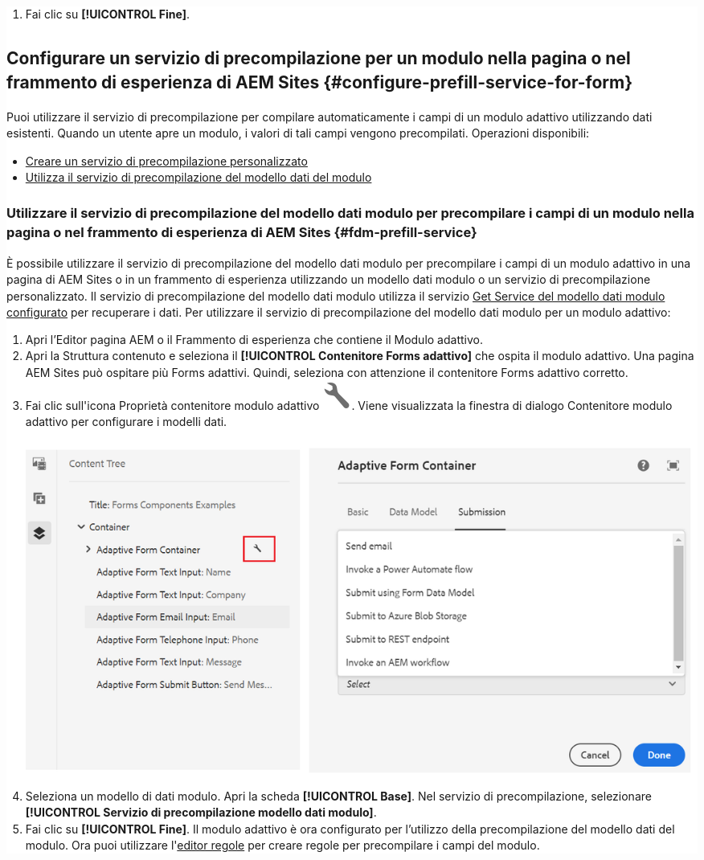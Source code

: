 1. Fai clic su **[!UICONTROL Fine]**.

## Configurare un servizio di precompilazione per un modulo nella pagina o nel frammento di esperienza di AEM Sites {#configure-prefill-service-for-form}

Puoi utilizzare il servizio di precompilazione per compilare automaticamente i campi di un modulo adattivo utilizzando dati esistenti. Quando un utente apre un modulo, i valori di tali campi vengono precompilati. Operazioni disponibili:

* [Creare un servizio di precompilazione personalizzato](/help/forms/prepopulate-adaptive-form-fields.md)
* [Utilizza il servizio di precompilazione del modello dati del modulo](#fdm-prefill-service)

### Utilizzare il servizio di precompilazione del modello dati modulo per precompilare i campi di un modulo nella pagina o nel frammento di esperienza di AEM Sites {#fdm-prefill-service}

È possibile utilizzare il servizio di precompilazione del modello dati modulo per precompilare i campi di un modulo adattivo in una pagina di AEM Sites o in un frammento di esperienza utilizzando un modello dati modulo o un servizio di precompilazione personalizzato. Il servizio di precompilazione del modello dati modulo utilizza il servizio [Get Service del modello dati modulo configurato](work-with-form-data-model.md#add-data-model-objects-and-services-add-data-model-objects-and-services) per recuperare i dati. Per utilizzare il servizio di precompilazione del modello dati modulo per un modulo adattivo:

1. Apri l’Editor pagina AEM o il Frammento di esperienza che contiene il Modulo adattivo.
1. Apri la Struttura contenuto e seleziona il **[!UICONTROL Contenitore Forms adattivo]** che ospita il modulo adattivo. Una pagina AEM Sites può ospitare più Forms adattivi. Quindi, seleziona con attenzione il contenitore Forms adattivo corretto.
1. Fai clic sull&#39;icona Proprietà contenitore modulo adattivo ![Proprietà contenitore modulo adattivo](/help/forms/assets/configure-icon.svg). Viene visualizzata la finestra di dialogo Contenitore modulo adattivo per configurare i modelli dati.
   ![Fai clic sull&#39;icona chiave inglese per aprire la finestra di dialogo Contenitore modulo adattivo e configurare il servizio di precompilazione per il modulo adattivo](/help/forms/assets/adaptive-forms-container.png)
1. Seleziona un modello di dati modulo. Apri la scheda **[!UICONTROL Base]**. Nel servizio di precompilazione, selezionare **[!UICONTROL Servizio di precompilazione modello dati modulo]**.
1. Fai clic su **[!UICONTROL Fine]**. Il modulo adattivo è ora configurato per l’utilizzo della precompilazione del modello dati del modulo. Ora puoi utilizzare l&#39;[editor regole](rule-editor.md) per creare regole per precompilare i campi del modulo.
